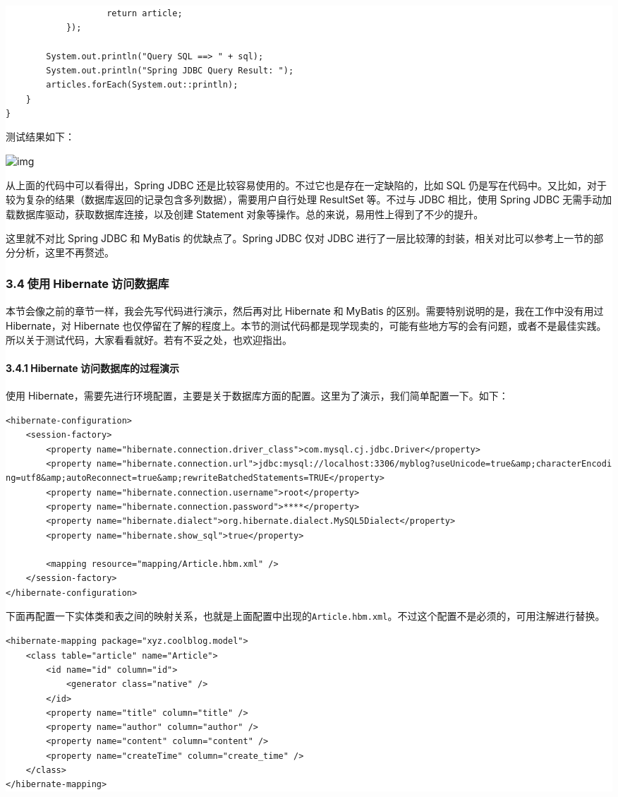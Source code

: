 ```
                    return article;
            });

        System.out.println("Query SQL ==> " + sql);
        System.out.println("Spring JDBC Query Result: ");
        articles.forEach(System.out::println);
    }
}
```

测试结果如下：

![img](https://blog-pictures.oss-cn-shanghai.aliyuncs.com/15314961338827.jpg)

从上面的代码中可以看得出，Spring JDBC 还是比较容易使用的。不过它也是存在一定缺陷的，比如 SQL 仍是写在代码中。又比如，对于较为复杂的结果（数据库返回的记录包含多列数据），需要用户自行处理 ResultSet 等。不过与 JDBC 相比，使用 Spring JDBC 无需手动加载数据库驱动，获取数据库连接，以及创建 Statement 对象等操作。总的来说，易用性上得到了不少的提升。

这里就不对比 Spring JDBC 和 MyBatis 的优缺点了。Spring JDBC 仅对 JDBC 进行了一层比较薄的封装，相关对比可以参考上一节的部分分析，这里不再赘述。

###  3.4 使用 Hibernate 访问数据库

本节会像之前的章节一样，我会先写代码进行演示，然后再对比 Hibernate 和 MyBatis 的区别。需要特别说明的是，我在工作中没有用过 Hibernate，对 Hibernate 也仅停留在了解的程度上。本节的测试代码都是现学现卖的，可能有些地方写的会有问题，或者不是最佳实践。所以关于测试代码，大家看看就好。若有不妥之处，也欢迎指出。

####  3.4.1 Hibernate 访问数据库的过程演示

使用 Hibernate，需要先进行环境配置，主要是关于数据库方面的配置。这里为了演示，我们简单配置一下。如下：

```
<hibernate-configuration>
    <session-factory>
        <property name="hibernate.connection.driver_class">com.mysql.cj.jdbc.Driver</property>
        <property name="hibernate.connection.url">jdbc:mysql://localhost:3306/myblog?useUnicode=true&amp;characterEncoding=utf8&amp;autoReconnect=true&amp;rewriteBatchedStatements=TRUE</property>
        <property name="hibernate.connection.username">root</property>
        <property name="hibernate.connection.password">****</property>
        <property name="hibernate.dialect">org.hibernate.dialect.MySQL5Dialect</property>
        <property name="hibernate.show_sql">true</property>

        <mapping resource="mapping/Article.hbm.xml" />
    </session-factory>
</hibernate-configuration>
```

下面再配置一下实体类和表之间的映射关系，也就是上面配置中出现的`Article.hbm.xml`。不过这个配置不是必须的，可用注解进行替换。

```
<hibernate-mapping package="xyz.coolblog.model">
    <class table="article" name="Article">
        <id name="id" column="id">
            <generator class="native" />
        </id>
        <property name="title" column="title" />
        <property name="author" column="author" />
        <property name="content" column="content" />
        <property name="createTime" column="create_time" />
    </class>
</hibernate-mapping>
```
